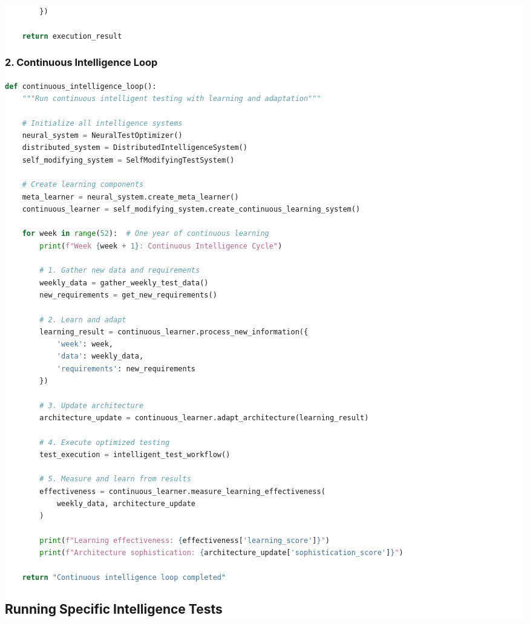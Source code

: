 ```python
        })

    return execution_result
```

### 2. Continuous Intelligence Loop
```python
def continuous_intelligence_loop():
    """Run continuous intelligent testing with learning and adaptation"""

    # Initialize all intelligence systems
    neural_system = NeuralTestOptimizer()
    distributed_system = DistributedIntelligenceSystem()
    self_modifying_system = SelfModifyingTestSystem()

    # Create learning components
    meta_learner = neural_system.create_meta_learner()
    continuous_learner = self_modifying_system.create_continuous_learning_system()

    for week in range(52):  # One year of continuous learning
        print(f"Week {week + 1}: Continuous Intelligence Cycle")

        # 1. Gather new data and requirements
        weekly_data = gather_weekly_test_data()
        new_requirements = get_new_requirements()

        # 2. Learn and adapt
        learning_result = continuous_learner.process_new_information({
            'week': week,
            'data': weekly_data,
            'requirements': new_requirements
        })

        # 3. Update architecture
        architecture_update = continuous_learner.adapt_architecture(learning_result)

        # 4. Execute optimized testing
        test_execution = intelligent_test_workflow()

        # 5. Measure and learn from results
        effectiveness = continuous_learner.measure_learning_effectiveness(
            weekly_data, architecture_update
        )

        print(f"Learning effectiveness: {effectiveness['learning_score']}")
        print(f"Architecture sophistication: {architecture_update['sophistication_score']}")

    return "Continuous intelligence loop completed"
```

## Running Specific Intelligence Tests
